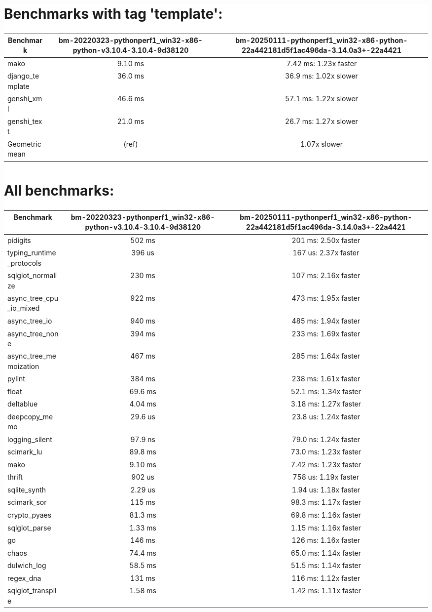 Benchmarks with tag 'template':
===============================

| Benchmark       | bm-20220323-pythonperf1_win32-x86-python-v3.10.4-3.10.4-9d38120 | bm-20250111-pythonperf1_win32-x86-python-22a442181d5f1ac496da-3.14.0a3+-22a4421 |
|-----------------|:---------------------------------------------------------------:|:-------------------------------------------------------------------------------:|
| mako            | 9.10 ms                                                         | 7.42 ms: 1.23x faster                                                           |
| django_template | 36.0 ms                                                         | 36.9 ms: 1.02x slower                                                           |
| genshi_xml      | 46.6 ms                                                         | 57.1 ms: 1.22x slower                                                           |
| genshi_text     | 21.0 ms                                                         | 26.7 ms: 1.27x slower                                                           |
| Geometric mean  | (ref)                                                           | 1.07x slower                                                                    |

All benchmarks:
===============

| Benchmark                | bm-20220323-pythonperf1_win32-x86-python-v3.10.4-3.10.4-9d38120 | bm-20250111-pythonperf1_win32-x86-python-22a442181d5f1ac496da-3.14.0a3+-22a4421 |
|--------------------------|:---------------------------------------------------------------:|:-------------------------------------------------------------------------------:|
| pidigits                 | 502 ms                                                          | 201 ms: 2.50x faster                                                            |
| typing_runtime_protocols | 396 us                                                          | 167 us: 2.37x faster                                                            |
| sqlglot_normalize        | 230 ms                                                          | 107 ms: 2.16x faster                                                            |
| async_tree_cpu_io_mixed  | 922 ms                                                          | 473 ms: 1.95x faster                                                            |
| async_tree_io            | 940 ms                                                          | 485 ms: 1.94x faster                                                            |
| async_tree_none          | 394 ms                                                          | 233 ms: 1.69x faster                                                            |
| async_tree_memoization   | 467 ms                                                          | 285 ms: 1.64x faster                                                            |
| pylint                   | 384 ms                                                          | 238 ms: 1.61x faster                                                            |
| float                    | 69.6 ms                                                         | 52.1 ms: 1.34x faster                                                           |
| deltablue                | 4.04 ms                                                         | 3.18 ms: 1.27x faster                                                           |
| deepcopy_memo            | 29.6 us                                                         | 23.8 us: 1.24x faster                                                           |
| logging_silent           | 97.9 ns                                                         | 79.0 ns: 1.24x faster                                                           |
| scimark_lu               | 89.8 ms                                                         | 73.0 ms: 1.23x faster                                                           |
| mako                     | 9.10 ms                                                         | 7.42 ms: 1.23x faster                                                           |
| thrift                   | 902 us                                                          | 758 us: 1.19x faster                                                            |
| sqlite_synth             | 2.29 us                                                         | 1.94 us: 1.18x faster                                                           |
| scimark_sor              | 115 ms                                                          | 98.3 ms: 1.17x faster                                                           |
| crypto_pyaes             | 81.3 ms                                                         | 69.8 ms: 1.16x faster                                                           |
| sqlglot_parse            | 1.33 ms                                                         | 1.15 ms: 1.16x faster                                                           |
| go                       | 146 ms                                                          | 126 ms: 1.16x faster                                                            |
| chaos                    | 74.4 ms                                                         | 65.0 ms: 1.14x faster                                                           |
| dulwich_log              | 58.5 ms                                                         | 51.5 ms: 1.14x faster                                                           |
| regex_dna                | 131 ms                                                          | 116 ms: 1.12x faster                                                            |
| sqlglot_transpile        | 1.58 ms                                                         | 1.42 ms: 1.11x faster                                                           |